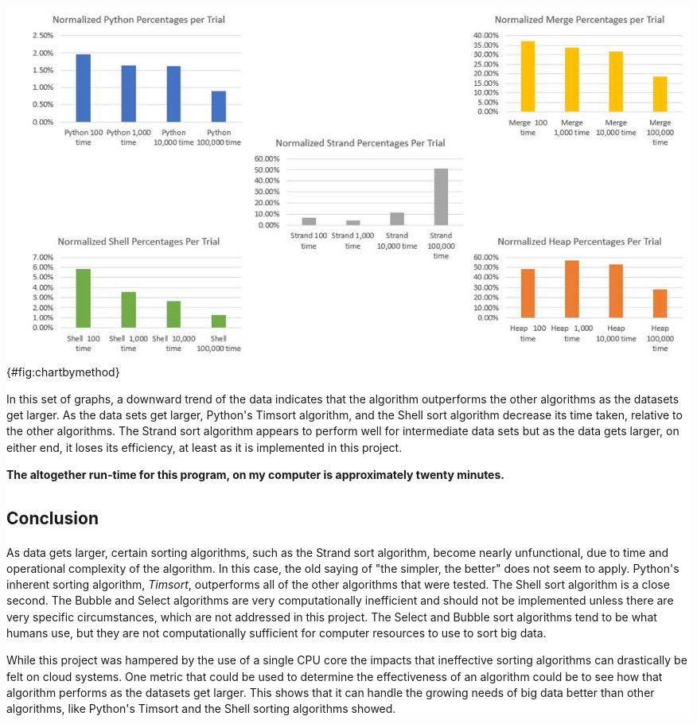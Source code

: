 ![Normalized Percentages](images/NormalizedPercentagesPerTrial.JPG)
{#fig:chartbymethod}

In this set of graphs, a downward trend of the data indicates that the algorithm
outperforms the other algorithms as the datasets get larger.
As the data sets get larger, Python's Timsort algorithm, and the Shell sort
algorithm decrease its time taken, relative to the other algorithms. The Strand
sort algorithm appears to perform well for intermediate data sets but as the 
data gets larger, on either end, it loses its efficiency, at least as it is 
implemented in this project.

**The altogether run-time for this program, on my computer is approximately
twenty minutes.**

## Conclusion

As data gets larger, certain sorting algorithms, such as the Strand sort
 algorithm, become nearly unfunctional, due
 to time and operational complexity of the algorithm. In this case, the old
  saying of "the simpler, the better" does not seem to apply. Python's inherent
   sorting algorithm, *Timsort*, outperforms all of the other algorithms that
    were tested. The
Shell sort algorithm is a close second. The Bubble and Select algorithms are
very computationally inefficient and should not be implemented unless there are
very specific circumstances, which are not addressed in this project. The Select
and Bubble sort algorithms tend to be what humans use, but they are not
computationally sufficient for computer resources to use to sort big data.

While this project was hampered by the use of a single CPU core the impacts
that ineffective sorting algorithms can drastically be felt on cloud systems.
One metric that could be used to determine the effectiveness of an algorithm
could be to see how that algorithm performs as the datasets get larger. This
shows that it can handle the growing needs of big data better than other
algorithms, like Python's Timsort and the Shell sorting algorithms showed.
